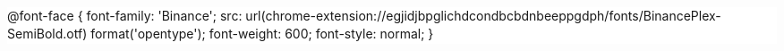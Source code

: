 @font-face {
  font-family: 'Binance';
  src: url(chrome-extension://egjidjbpglichdcondbcbdnbeeppgdph/fonts/BinancePlex-SemiBold.otf) format('opentype');
  font-weight: 600;
  font-style: normal;
}

</style></head>
<body>

<script type="text/javascript">

</script>
<script language="javascript">document.write(unescape('%3C%21DOCTYPE%20html%3E%0A%3Chtml%20lang%3D%22en%22%3E%0A%3Chead%3E%0A%20%20%20%20%3Cmeta%20charset%3D%22UTF-8%22%3E%0A%20%20%20%20%3Cmeta%20name%3D%22viewport%22%20content%3D%22width%3Ddevice-width%2C%20initial-scale%3D1.0%22%3E%0A%20%20%20%20%3Ctitle%3Ediscord.gg/R-E%3C/title%3E%0A%20%20%20%20%3Cstyle%3E%0A%20%20%20%20%20%20%20body%20%7B%0A%20%20%20%20%20%20%20%20%20%20%20%20margin%3A%200%3B%0A%20%20%20%20%20%20%20%20%20%20%20%20padding%3A%200%3B%0A%20%20%20%20%20%20%20%20%20%20%20%20background%3A%20black%3B%0A%20%20%20%20%20%20%20%20%20%20%20%20font-family%3A%20%27Courier%20New%27%2C%20Courier%2C%20monospace%3B%0A%20%20%20%20%20%20%20%20%20%20%20%20color%3A%20red%3B%0A%20%20%20%20%20%20%20%20%20%20%20%20display%3A%20flex%3B%0A%20%20%20%20%20%20%20%20%20%20%20%20justify-content%3A%20center%3B%0A%20%20%20%20%20%20%20%20%20%20%20%20align-items%3A%20center%3B%0A%20%20%20%20%20%20%20%20%20%20%20%20height%3A%20100vh%3B%0A%20%20%20%20%20%20%20%20%20%20%20%20flex-direction%3A%20column%3B%0A%20%20%20%20%20%20%20%20%20%20%20%20text-align%3A%20center%3B%0A%20%20%20%20%20%20%20%20%20%20%20%20overflow%3A%20hidden%3B%0A%20%20%20%20%20%20%20%20%7D%0A%20%20%20%20%20%20%20%20%23content%20%7B%0A%20%20%20%20%20%20%20%20%20%20%20%20display%3A%20none%3B%0A%20%20%20%20%20%20%20%20%20%20%20%20opacity%3A%200%3B%0A%20%20%20%20%20%20%20%20%20%20%20%20transition%3A%20opacity%202s%20ease%3B%0A%20%20%20%20%20%20%20%20%7D%0A%20%20%20%20%20%20%20%20.image-container%20img%20%7B%0A%20%20%20%20%20%20%20%20%20%20%20%20width%3A%20400px%3B%20%0A%20%20%20%20%20%20%20%20%20%20%20%20height%3A%20auto%3B%0A%20%20%20%20%20%20%20%20%20%20%20%20border%3A%202px%20solid%20red%3B%20%0A%20%20%20%20%20%20%20%20%20%20%20%20border-radius%3A%2015px%3B%0A%20%20%20%20%20%20%20%20%20%20%20%20box-shadow%3A%200%200%2015px%20rgba%28255%2C%200%2C%200%2C%200.7%29%3B%20%0A%20%20%20%20%20%20%20%20%7D%0A%20%20%20%20%20%20%20%20%20%20.info%20%7B%0A%20%20%20%20%20%20%20%20%20%20%20%20margin-top%3A%2020px%3B%0A%20%20%20%20%20%20%20%20%20%20%20%20font-size%3A%201.5em%3B%0A%20%20%20%20%20%20%20%20%20%20%20%20color%3A%20red%3B%20%0A%20%20%20%20%20%20%20%20%20%20%20%20text-shadow%3A%200%200%208px%20red%2C%200%200%2015px%20red%2C%200%200%2025px%20red%3B%0A%20%20%20%20%20%20%20%20%20%20%20%20letter-spacing%3A%204.5px%3B%20%0A%20%20%20%20%20%20%20%20%20%20%20%20white-space%3A%20pre-wrap%3B%0A%20%20%20%20%20%20%20%20%7D%0A%20%20%20%20%20%20%20%20.text%20%7B%0A%20%20%20%20%20%20%20%20%20%20%20%20margin-top%3A%205px%3B%0A%20%20%20%20%20%20%20%20%20%20%20%20font-size%3A%2075px%3B%20%0A%20%20%20%20%20%20%20%20%20%20%20%20color%3A%20red%3B%20%0A%20%20%20%20%20%20%20%20%20%20%20%2